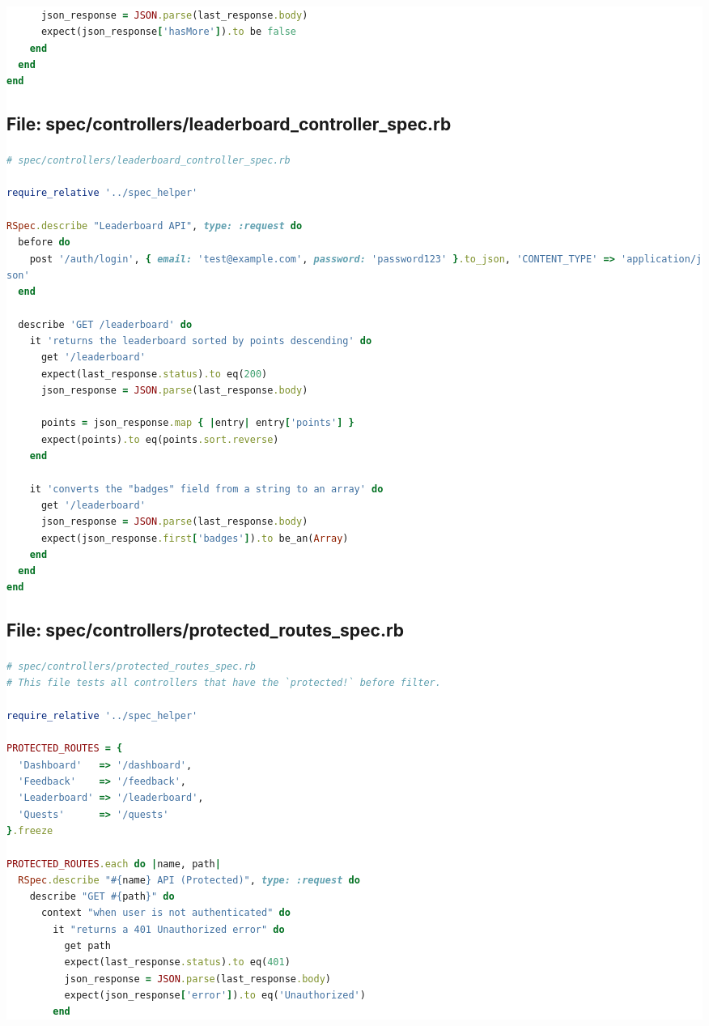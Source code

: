 ````ruby
      json_response = JSON.parse(last_response.body)
      expect(json_response['hasMore']).to be false
    end
  end
end
````

## File: spec/controllers/leaderboard_controller_spec.rb
````ruby
# spec/controllers/leaderboard_controller_spec.rb

require_relative '../spec_helper'

RSpec.describe "Leaderboard API", type: :request do
  before do
    post '/auth/login', { email: 'test@example.com', password: 'password123' }.to_json, 'CONTENT_TYPE' => 'application/json'
  end

  describe 'GET /leaderboard' do
    it 'returns the leaderboard sorted by points descending' do
      get '/leaderboard'
      expect(last_response.status).to eq(200)
      json_response = JSON.parse(last_response.body)
      
      points = json_response.map { |entry| entry['points'] }
      expect(points).to eq(points.sort.reverse)
    end

    it 'converts the "badges" field from a string to an array' do
      get '/leaderboard'
      json_response = JSON.parse(last_response.body)
      expect(json_response.first['badges']).to be_an(Array)
    end
  end
end
````

## File: spec/controllers/protected_routes_spec.rb
````ruby
# spec/controllers/protected_routes_spec.rb
# This file tests all controllers that have the `protected!` before filter.

require_relative '../spec_helper'

PROTECTED_ROUTES = {
  'Dashboard'   => '/dashboard',
  'Feedback'    => '/feedback',
  'Leaderboard' => '/leaderboard',
  'Quests'      => '/quests'
}.freeze

PROTECTED_ROUTES.each do |name, path|
  RSpec.describe "#{name} API (Protected)", type: :request do
    describe "GET #{path}" do
      context "when user is not authenticated" do
        it "returns a 401 Unauthorized error" do
          get path
          expect(last_response.status).to eq(401)
          json_response = JSON.parse(last_response.body)
          expect(json_response['error']).to eq('Unauthorized')
        end
````